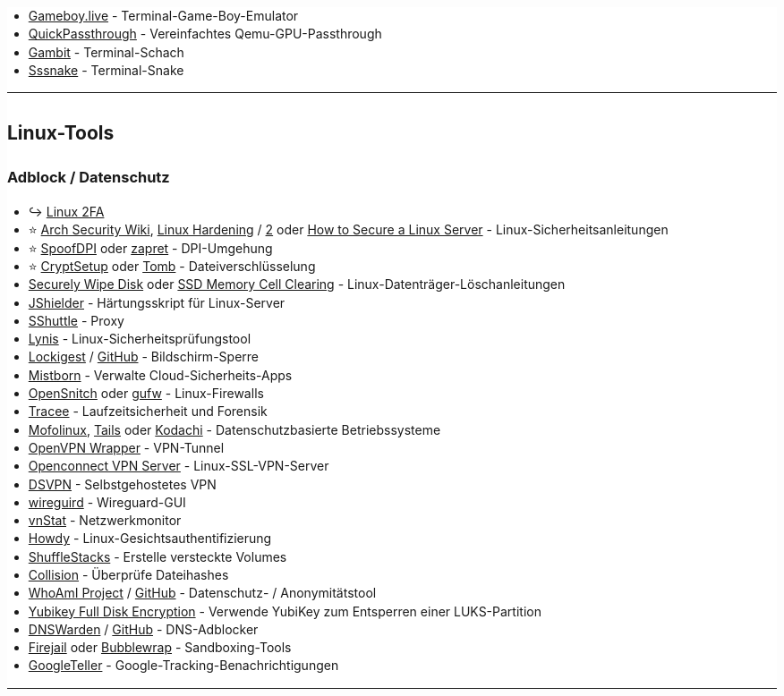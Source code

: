 * [Gameboy.live](https://github.com/HFO4/gameboy.live) - Terminal-Game-Boy-Emulator
* [QuickPassthrough](https://github.com/HikariKnight/quickpassthrough) - Vereinfachtes Qemu-GPU-Passthrough
* [Gambit](https://github.com/maaslalani/gambit) - Terminal-Schach
* [Sssnake](https://github.com/AngelJumbo/sssnake) - Terminal-Snake

---

## Linux-Tools

### Adblock / Datenschutz

* ↪️ [Linux 2FA](https://www.reddit.com/r/FREEMEDIAHECKYEAH/wiki/adblock-vpn-privacy#wiki_.25B7_password_privacy_.2F_2fa)
* ⭐ [Arch Security Wiki](https://wiki.archlinux.org/title/Security), [Linux Hardening](https://vez.mrsk.me/linux-hardening.html) / [2](https://madaidans-insecurities.github.io/guides/linux-hardening.html) oder [How to Secure a Linux Server](https://github.com/imthenachoman/How-To-Secure-A-Linux-Server) - Linux-Sicherheitsanleitungen
* ⭐ [SpoofDPI](https://github.com/xvzc/SpoofDPI) oder [zapret](https://github.com/bol-van/zapret) - DPI-Umgehung
* ⭐ [CryptSetup](https://gitlab.com/cryptsetup/cryptsetup) oder [Tomb](https://dyne.org/software/tomb/) - Dateiverschlüsselung
* [Securely Wipe Disk](https://wiki.archlinux.org/title/Securely_wipe_disk) oder [SSD Memory Cell Clearing](https://wiki.archlinux.org/title/Solid_state_drive/Memory_cell_clearing) - Linux-Datenträger-Löschanleitungen
* [JShielder](https://github.com/Jsitech/JShielder) - Härtungsskript für Linux-Server
* [SShuttle](https://github.com/sshuttle/sshuttle) - Proxy
* [Lynis](https://github.com/CISOfy/lynis) - Linux-Sicherheitsprüfungstool
* [Lockigest](https://elma.dev/work/lockigest/) / [GitHub](https://github.com/elmsec/lockigest) - Bildschirm-Sperre
* [Mistborn](https://gitlab.com/cyber5k/mistborn) - Verwalte Cloud-Sicherheits-Apps
* [OpenSnitch](https://github.com/evilsocket/opensnitch) oder [gufw](https://github.com/costales/gufw) - Linux-Firewalls
* [Tracee](https://aquasecurity.github.io/tracee/latest) - Laufzeitsicherheit und Forensik
* [Mofolinux](https://mofolinux.com/), [Tails](https://tails.boum.org/) oder [Kodachi](https://www.digi77.com/linux-kodachi/) - Datenschutzbasierte Betriebssysteme
* [OpenVPN Wrapper](https://github.com/slingamn/namespaced-openvpn) - VPN-Tunnel
* [Openconnect VPN Server](https://ocserv.gitlab.io/www/index.html) - Linux-SSL-VPN-Server
* [DSVPN](https://github.com/jedisct1/dsvpn) - Selbstgehostetes VPN
* [wireguird](https://github.com/UnnoTed/wireguird) - Wireguard-GUI
* [vnStat](https://github.com/vergoh/vnstat) - Netzwerkmonitor
* [Howdy](https://github.com/boltgolt/howdy) - Linux-Gesichtsauthentifizierung
* [ShuffleStacks](https://shufflecake.net/) - Erstelle versteckte Volumes
* [Collision](https://flathub.org/apps/details/dev.geopjr.Collision) - Überprüfe Dateihashes
* [WhoAmI Project](https://owerdogan.github.io/whoami-project) / [GitHub](https://github.com/owerdogan/whoami-project) - Datenschutz- / Anonymitätstool
* [Yubikey Full Disk Encryption](https://github.com/agherzan/yubikey-full-disk-encryption) - Verwende YubiKey zum Entsperren einer LUKS-Partition
* [DNSWarden](https://dnswarden.com/) / [GitHub](https://github.com/bhanupratapys/dnswarden) - DNS-Adblocker
* [Firejail](https://firejail.wordpress.com/) oder [Bubblewrap](https://github.com/containers/bubblewrap) - Sandboxing-Tools
* [GoogleTeller](https://github.com/berthubert/googerteller) - Google-Tracking-Benachrichtigungen

---
